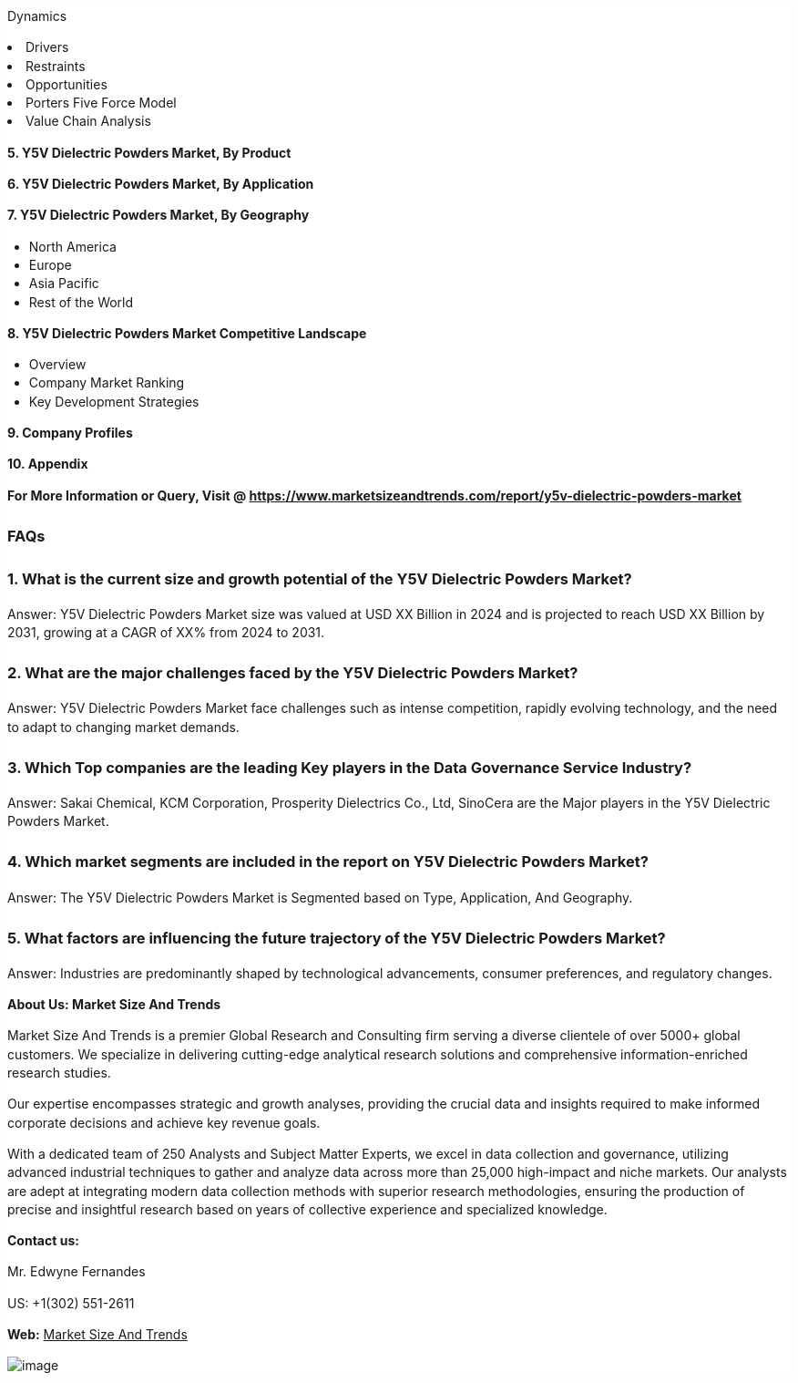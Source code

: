Dynamics</span></li><li><span class="">Drivers</span></li><li><span class="">Restraints</span></li><li><span class="">Opportunities</span></li><li><span class="">Porters Five Force Model</span></li><li><span class="">Value Chain Analysis</span></li></ul></div><div class="" data-test-id=""><p><strong><span class="">5. Y5V Dielectric Powders Market, By Product</span></strong></p></div><div class="" data-test-id=""><p><strong><span class="">6. Y5V Dielectric Powders Market, By Application</span></strong></p></div><div class="" data-test-id=""><p><strong><span class="">7. Y5V Dielectric Powders Market, By Geography</span></strong></p></div><div class="" data-test-id=""><ul><li><span class="">North America</span></li><li><span class="">Europe</span></li><li><span class="">Asia Pacific</span></li><li><span class="">Rest of the World</span></li></ul></div><div class="" data-test-id=""><p><strong><span class="">8. Y5V Dielectric Powders Market Competitive Landscape</span></strong></p></div><div class="" data-test-id=""><ul><li><span class="">Overview</span></li><li><span class="">Company Market Ranking</span></li><li><span class="">Key Development Strategies</span></li></ul></div><div class="" data-test-id=""><p><strong><span class="">9. Company Profiles</span></strong></p></div><div class="" data-test-id=""><p><strong><span class="">10. Appendix</span></strong></p></div><div class="" data-test-id=""><p><strong><span class="">For More Information or Query, Visit @ <a href="https://www.marketsizeandtrends.com/report/y5v-dielectric-powders-market" target="_blank">https://www.marketsizeandtrends.com/report/y5v-dielectric-powders-market</a></span></strong></p></div><div class="" data-test-id=""><div class="article-main__content" data-test-id="publishing-text-block"><h3><strong><span class="">FAQs</span></strong></h3></div><div class="article-main__content" data-test-id="publishing-text-block"><h3><span class="">1. What is the current size and growth potential of the Y5V Dielectric Powders Market?</span></h3></div><div class="article-main__content" data-test-id="publishing-text-block"><p><span class="font-[700]">Answer</span><span class="">: Y5V Dielectric Powders Market size was valued at USD XX Billion in 2024 and is projected to reach USD XX Billion by 2031, growing at a CAGR of XX% from 2024 to 2031.</span></p></div><div class="article-main__content" data-test-id="publishing-text-block"><h3><span class="">2. What are the major challenges faced by the Y5V Dielectric Powders Market?</span></h3></div><div class="article-main__content" data-test-id="publishing-text-block"><p><span class="font-[700]">Answer</span><span class="">: Y5V Dielectric Powders Market face challenges such as intense competition, rapidly evolving technology, and the need to adapt to changing market demands.</span></p></div><div class="article-main__content" data-test-id="publishing-text-block"><h3><span class="">3. Which Top companies are the leading Key players in the Data Governance Service Industry?</span></h3></div><div class="article-main__content" data-test-id="publishing-text-block"><p><span class="font-[700]">Answer</span><span class="">: Sakai Chemical, KCM Corporation, Prosperity Dielectrics Co., Ltd, SinoCera are the Major players in the Y5V Dielectric Powders Market.</span></p></div><div class="article-main__content" data-test-id="publishing-text-block"><h3><span class="">4. Which market segments are included in the report on Y5V Dielectric Powders Market?</span></h3></div><div class="article-main__content" data-test-id="publishing-text-block"><p><span class="font-[700]">Answer</span><span class="">: The Y5V Dielectric Powders Market is Segmented based on Type, Application, And Geography.</span></p></div><div class="article-main__content" data-test-id="publishing-text-block"><h3><span class="">5. What factors are influencing the future trajectory of the Y5V Dielectric Powders Market?</span></h3></div><div class="article-main__content" data-test-id="publishing-text-block"><p><span class="font-[700]">Answer:</span><span class="">&nbsp;Industries are predominantly shaped by technological advancements, consumer preferences, and regulatory changes.</span></p></div><p><strong><span class="">About Us: Market Size And Trends</span></strong></p></div><div class="" data-test-id=""><p><span class="">Market Size And Trends is a premier Global Research and Consulting firm serving a diverse clientele of over 5000+ global customers. We specialize in delivering cutting-edge analytical research solutions and comprehensive information-enriched research studies.</span></p></div><div class="" data-test-id=""><p><span class="">Our expertise encompasses strategic and growth analyses, providing the crucial data and insights required to make informed corporate decisions and achieve key revenue goals.</span></p></div><div class="" data-test-id=""><p><span class="">With a dedicated team of 250 Analysts and Subject Matter Experts, we excel in data collection and governance, utilizing advanced industrial techniques to gather and analyze data across more than 25,000 high-impact and niche markets. Our analysts are adept at integrating modern data collection methods with superior research methodologies, ensuring the production of precise and insightful research based on years of collective experience and specialized knowledge.</span></p></div><div class="" data-test-id=""><p><strong><span class="">Contact us:</span></strong></p></div><div class="" data-test-id=""><p><span class="">Mr. Edwyne Fernandes</span></p></div><div class="" data-test-id=""><p><span class="">US: +1(302) 551-2611<br /></span></p><p><span class=""><strong>Web:</strong> <a href="https://www.marketsizeandtrends.com/" target="_blank">Market Size And Trends</a></span></p></div>
![image](https://github.com/user-attachments/assets/ee35c285-f76b-4667-98d5-67042de48cd7)
